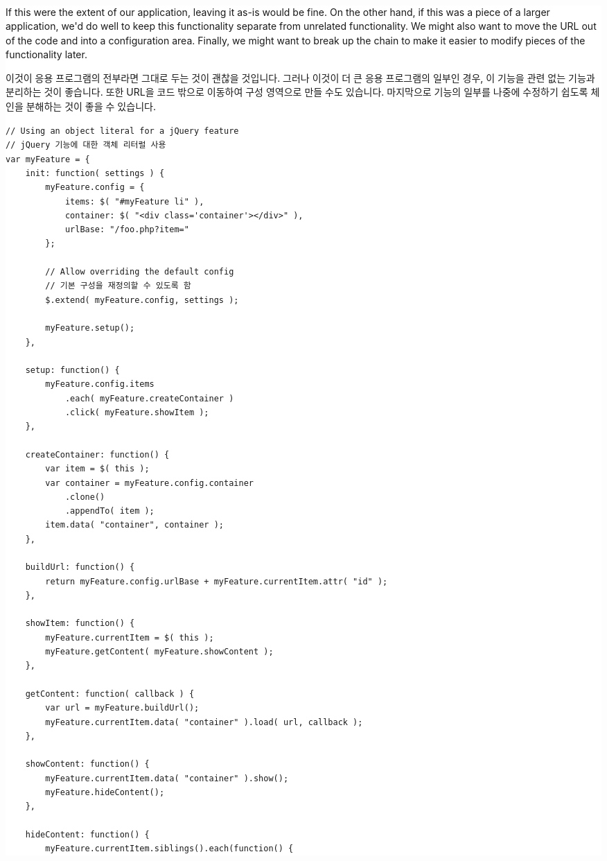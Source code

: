 ```
```

If this were the extent of our application, leaving it as-is would be fine. On the other hand, if this was a piece of a larger application, we'd do well to keep this functionality separate from unrelated functionality. We might also want to move the URL out of the code and into a configuration area. Finally, we might want to break up the chain to make it easier to modify pieces of the functionality later.

이것이 응용 프로그램의 전부라면 그대로 두는 것이 괜찮을 것입니다. 그러나 이것이 더 큰 응용 프로그램의 일부인 경우, 이 기능을 관련 없는 기능과 분리하는 것이 좋습니다. 또한 URL을 코드 밖으로 이동하여 구성 영역으로 만들 수도 있습니다. 마지막으로 기능의 일부를 나중에 수정하기 쉽도록 체인을 분해하는 것이 좋을 수 있습니다.

```
// Using an object literal for a jQuery feature
// jQuery 기능에 대한 객체 리터럴 사용
var myFeature = {
	init: function( settings ) {
		myFeature.config = {
			items: $( "#myFeature li" ),
			container: $( "<div class='container'></div>" ),
			urlBase: "/foo.php?item="
		};

		// Allow overriding the default config
		// 기본 구성을 재정의할 수 있도록 함
		$.extend( myFeature.config, settings );

		myFeature.setup();
	},

	setup: function() {
		myFeature.config.items
			.each( myFeature.createContainer )
			.click( myFeature.showItem );
	},

	createContainer: function() {
		var item = $( this );
		var container = myFeature.config.container
			.clone()
			.appendTo( item );
		item.data( "container", container );
	},

	buildUrl: function() {
		return myFeature.config.urlBase + myFeature.currentItem.attr( "id" );
	},

	showItem: function() {
		myFeature.currentItem = $( this );
		myFeature.getContent( myFeature.showContent );
	},

	getContent: function( callback ) {
		var url = myFeature.buildUrl();
		myFeature.currentItem.data( "container" ).load( url, callback );
	},

	showContent: function() {
		myFeature.currentItem.data( "container" ).show();
		myFeature.hideContent();
	},

	hideContent: function() {
		myFeature.currentItem.siblings().each(function() {
```